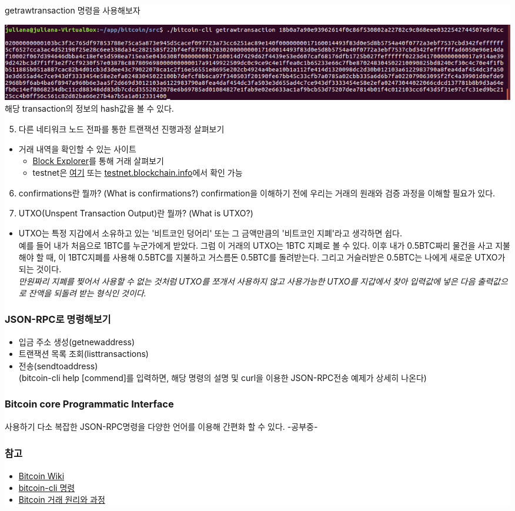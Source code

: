 getrawtransaction 명령을 사용해보자

![getrawtransaction](./img/getrawtransaction.png)
해당 transaction의 정보의 hash값을 볼 수 있다.


5) 다른 네티워크 노드 전파를 통한 트랜잭션 진행과정 살펴보기

  * 거래 내역을 확인할 수 있는 사이트
    * [Block Explorer](https://blockexplorer.com/)를 통해 거래 살펴보기
    * testnet은 [여기](https://live.blockcypher.com/btc-testnet/) 또는 [testnet.blockchain.info](https://testnet.blockchain.info/)에서 확인 가능

6) confirmations란 뭘까? (What is confirmations?)
confirmation을 이해하기 전에 우리는 거래의 원래와 검증 과정을 이해할 필요가 있다.


7) UTXO(Unspent Transaction Output)란 뭘까? (What is UTXO?)

* UTXO는 특정 지갑에서 소유하고 있는 '비트코인 덩어리' 또는 그 금액만큼의 '비트코인 지폐'라고 생각하면 쉽다.  
예를 들어 내가 처음으로 1BTC를 누군가에게 받았다. 그럼 이 거래의 UTXO는 1BTC 지폐로 볼 수 있다.
이후 내가 0.5BTC짜리 물건을 사고 지불해야 할 때, 이 1BTC지폐를 사용해 0.5BTC를 지불하고 거스름돈 0.5BTC를 돌려받는다. 그리고 거슬러받은 0.5BTC는 나에게 새로운 UTXO가 되는 것이다.  
*만원짜리 지폐를 찢어서 사용할 수 없는 것처럼 UTXO를 쪼개서 사용하지 않고 사용가능한 UTXO를 지갑에서 찾아 입력값에 넣은 다음 출력값으로 잔액을 되돌려 받는 형식인 것이다.*

### JSON-RPC로 명령해보기
  * 입금 주소 생성(getnewaddress)
  * 트랜잭션 목록 조회(listtransactions)
  * 전송(sendtoaddress)  
  (bitcoin-cli help [commend]를 입력하면, 해당 명령의 설명 및 curl을 이용한 JSON-RPC전송 예제가 상세히 나온다)

### Bitcoin core Programmatic Interface
사용하기 다소 복잡한 JSON-RPC명령을 다양한 언어를 이용해 간편화 할 수 있다.
-공부중-

### 참고
* [Bitcoin Wiki](https://en.bitcoin.it/wiki/Running_Bitcoin)
* [bitcoin-cli 명령](https://en.bitcoin.it/wiki/Original_Bitcoin_client/API_calls_list)
* [Bitcoin 거래 원리와 과정](https://steemit.com/kr/@easyblockchain/2odxha-1)
